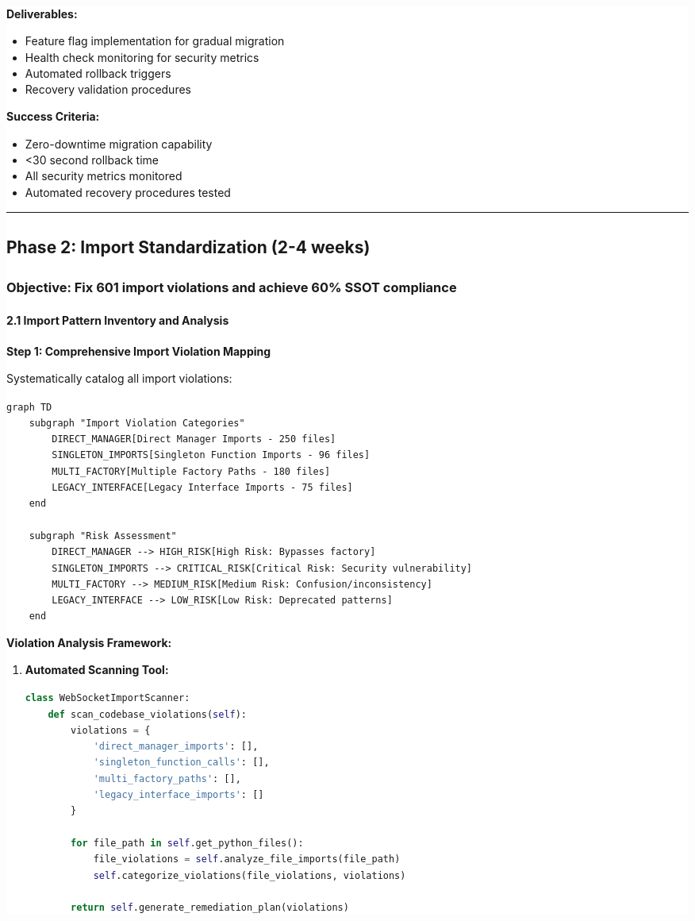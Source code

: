    ```python
   ```

**Deliverables:**
- Feature flag implementation for gradual migration
- Health check monitoring for security metrics
- Automated rollback triggers
- Recovery validation procedures

**Success Criteria:**
- Zero-downtime migration capability
- <30 second rollback time
- All security metrics monitored
- Automated recovery procedures tested

---

## Phase 2: Import Standardization (2-4 weeks)

### Objective: Fix 601 import violations and achieve 60% SSOT compliance

#### 2.1 Import Pattern Inventory and Analysis

**Step 1: Comprehensive Import Violation Mapping**

Systematically catalog all import violations:

```mermaid
graph TD
    subgraph "Import Violation Categories"
        DIRECT_MANAGER[Direct Manager Imports - 250 files]
        SINGLETON_IMPORTS[Singleton Function Imports - 96 files]
        MULTI_FACTORY[Multiple Factory Paths - 180 files]
        LEGACY_INTERFACE[Legacy Interface Imports - 75 files]
    end
    
    subgraph "Risk Assessment"
        DIRECT_MANAGER --> HIGH_RISK[High Risk: Bypasses factory]
        SINGLETON_IMPORTS --> CRITICAL_RISK[Critical Risk: Security vulnerability]
        MULTI_FACTORY --> MEDIUM_RISK[Medium Risk: Confusion/inconsistency]
        LEGACY_INTERFACE --> LOW_RISK[Low Risk: Deprecated patterns]
    end
```

**Violation Analysis Framework:**

1. **Automated Scanning Tool:**
   ```python
   class WebSocketImportScanner:
       def scan_codebase_violations(self):
           violations = {
               'direct_manager_imports': [],
               'singleton_function_calls': [],
               'multi_factory_paths': [],
               'legacy_interface_imports': []
           }
           
           for file_path in self.get_python_files():
               file_violations = self.analyze_file_imports(file_path)
               self.categorize_violations(file_violations, violations)
           
           return self.generate_remediation_plan(violations)
   ```
